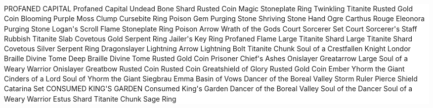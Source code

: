PROFANED CAPITAL
        Profaned Capital
        Undead Bone Shard
        Rusted Coin
        Magic Stoneplate Ring
        Twinkling Titanite
        Rusted Gold Coin
        Blooming Purple Moss Clump
        Cursebite Ring
        Poison Gem
        Purging Stone
        Shriving Stone
        Hand Ogre
        Carthus Rouge
        Eleonora
        Purging Stone
        Logan's Scroll
        Flame Stoneplate Ring
        Poison Arrow
        Wrath of the Gods
        Court Sorcerer Set
        Court Sorcerer's Staff
        Rubbish
        Titanite Slab
        Covetous Gold Serpent Ring
        Jailer's Key Ring
        Profaned Flame
        Large Titanite Shard
        Large Titanite Shard
        Covetous Silver Serpent Ring
        Dragonslayer Lightning Arrow
        Lightning Bolt
        Titanite Chunk
        Soul of a Crestfallen Knight
        Londor Braille Divine Tome
        Deep Braille Divine Tome
        Rusted Gold Coin
        Prisoner Chief's Ashes
        Onislayer Greatarrow
        Large Soul of a Weary Warrior
        Onislayer Greatbow
        Rusted Coin
        Rusted Coin
        Greatshield of Glory
        Rusted Gold Coin
        Ember
        Yhorm the Giant
        Cinders of a Lord
        Soul of Yhorm the Giant
        Siegbrau
        Emma
        Basin of Vows
        Dancer of the Boreal Valley
        Storm Ruler
        Pierce Shield
        Catarina Set
CONSUMED KING'S GARDEN
        Consumed King's Garden
        Dancer of the Boreal Valley
        Soul of the Dancer
        Soul of a Weary Warrior
        Estus Shard
        Titanite Chunk
        Sage Ring